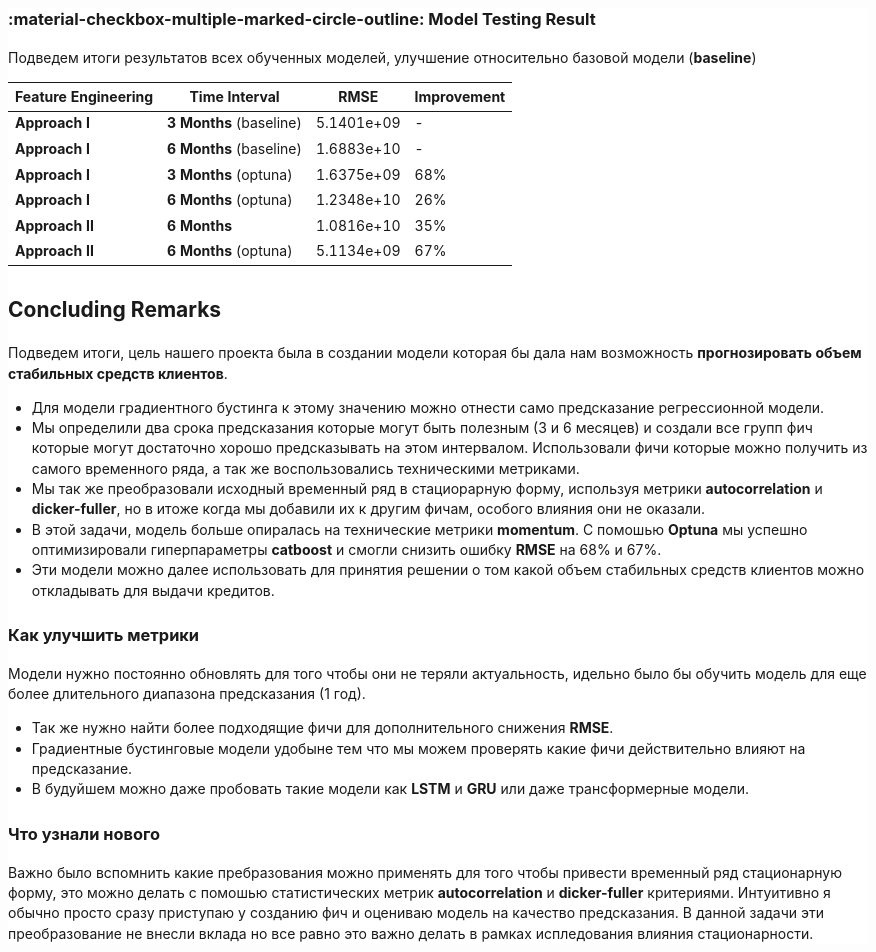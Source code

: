 ### :material-checkbox-multiple-marked-circle-outline: Model Testing Result

Подведем итоги результатов всех обученных моделей, улучшение относительно базовой модели (**baseline**)

| **Feature Engineering**   |   **Time Interval**          | **RMSE**     | **Improvement** |
|---------------------------|------------------------------|--------------|-----------------|
| **Approach I**            | **3 Months** (baseline)      | 5.1401e+09   |        -        |
| **Approach I**            | **6 Months** (baseline)      | 1.6883e+10   |        -        |
| **Approach I**            | **3 Months** (optuna)        | 1.6375e+09   |       68%       |
| **Approach I**            | **6 Months** (optuna)        | 1.2348e+10   |       26%       |
| **Approach II**           | **6 Months**                 | 1.0816e+10   |       35%       |
| **Approach II**           | **6 Months** (optuna)        | 5.1134e+09   |       67%       |

    
## **Concluding Remarks**

Подведем итоги, цель нашего проекта была в создании модели которая бы дала нам возможность **прогнозировать объем стабильных средств клиентов**. 

- Для модели градиентного бустинга к этому значению можно отнести само предсказание регрессионной модели. 
- Мы определили два срока предсказания которые могут быть полезным (3 и 6 месяцев) и создали все групп фич которые могут достаточно хорошо предсказывать на этом интервалом. Использовали фичи которые можно получить из самого временного ряда, а так же воспользовались техническими метриками. 
- Мы так же преобразовали исходный временный ряд в стациорарную форму, используя метрики **autocorrelation** и **dicker-fuller**, но в итоже когда мы добавили их к другим фичам, особого влияния они не оказали. 
- В этой задачи, модель больше опиралась на технические метрики **momentum**. С помошью **Optuna** мы успешно оптимизировали гиперпараметры **catboost** и смогли снизить ошибку **RMSE** на 68% и 67%. 
- Эти модели можно далее использовать для принятия решении о том какой объем стабильных средств клиентов можно откладывать для выдачи кредитов. 

### Как улучшить метрики

Модели нужно постоянно обновлять для того чтобы они не теряли актуальность, идельно было бы обучить модель для еще более длительного диапазона предсказания (1 год). 

- Так же нужно найти более подходящие фичи для дополнительного снижения **RMSE**. 
- Градиентные бустинговые модели удобыне тем что мы можем проверять какие фичи действительно влияют на предсказание. 
- В будуйшем можно даже пробовать такие модели как **LSTM** и **GRU** или даже трансформерные модели.

### Что узнали нового

Важно было вспомнить какие пребразования можно применять для того чтобы привести временный ряд стационарную форму, это можно делать с помошью статистических метрик **autocorrelation** и **dicker-fuller** критериями. Интуитивно я обычно просто сразу приступаю у созданию фич и оцениваю модель на качество предсказания. В данной задачи эти преобразование не внесли вклада но все равно это важно делать в рамках испледования влияния стационарности.


